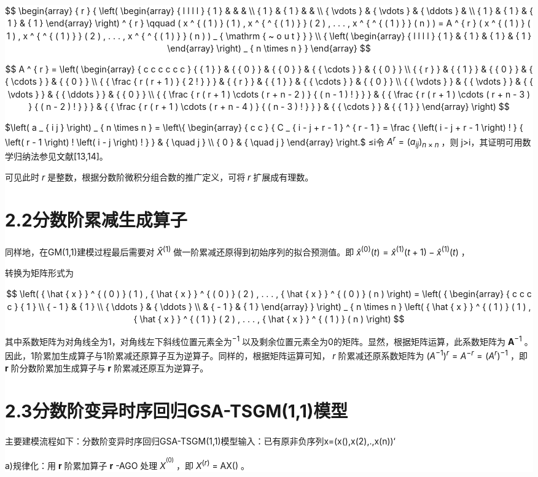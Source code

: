 $$
\begin{array} { r } { \left( \begin{array} { l l l l } { 1 } & & & \\ { 1 } & { 1 } & & \\ { \vdots } & { \vdots } & { \ddots } & \\ { 1 } & { 1 } & { 1 } & { 1 } \end{array} \right) ^ { r } \qquad ( x ^ { ( 1 ) } ( 1 ) , x ^ { ^ { ( 1 ) } } ( 2 ) , . . . , x ^ { ^ { ( 1 ) } } ( n ) ) = A ^ { r } ( x ^ { ( 1 ) } ( 1 ) , x ^ { ^ { ( 1 ) } } ( 2 ) , . . . , x ^ { ^ { ( 1 ) } } ( n ) ) _ { \mathrm { ~ o u t } } } \\ { \left( \begin{array} { l l l l } { 1 } & { 1 } & { 1 } & { 1 } \end{array} \right) _ { n \times n } } \end{array}
$$

$$
A ^ { r } = \left( \begin{array} { c c c c c c } { { 1 } } & { { 0 } } & { { 0 } } & { { \cdots } } & { { 0 } } \\ { { r } } & { { 1 } } & { { 0 } } & { { \cdots } } & { { 0 } } \\ { { \frac { r ( r + 1 ) } { 2 ! } } } & { { r } } & { { 1 } } & { { \cdots } } & { { 0 } } \\ { { \vdots } } & { { \vdots } } & { { \vdots } } & { { \ddots } } & { { 0 } } \\ { { \frac { r ( r + 1 ) \cdots ( r + n - 2 ) } { ( n - 1 ) ! } } } & { { \frac { r ( r + 1 ) \cdots ( r + n - 3 ) } { ( n - 2 ) ! } } } & { { \frac { r ( r + 1 ) \cdots ( r + n - 4 ) } { ( n - 3 ) ! } } } & { { \cdots } } & { { 1 } } \end{array} \right)
$$

$\left( a _ { i j } \right) _ { n \times n } = \left\{ \begin{array} { c c } { C _ { i - j + r - 1 } ^ { r - 1 } = \frac { \left( i - j + r - 1 \right) ! } { \left( r - 1 \right) ! \left( i - j \right) ! } } & { \quad j } \\ { 0 } & { \quad j } \end{array} \right.$ ≤i令 $A ^ { r } = \left( a _ { i j } \right) _ { n \times n }$ ，则 j>i，其证明可用数学归纳法参见文献[13,14]。

可见此时 $r$ 是整数，根据分数阶微积分组合数的推广定义，可将 $r$ 扩展成有理数。

# 2.2分数阶累减生成算子

同样地，在GM(1,1)建模过程最后需要对 $\hat { X } ^ { ( 1 ) }$ 做一阶累减还原得到初始序列的拟合预测值。即 $\hat { x } ^ { ( 0 ) } ( t ) = \hat { x } ^ { ( 1 ) } ( t + 1 ) - \hat { x } ^ { ( 1 ) } ( t )$ ，

转换为矩阵形式为

$$
\left( { \hat { x } } ^ { ( 0 ) } ( 1 ) , { \hat { x } } ^ { ( 0 ) } ( 2 ) , . . . , { \hat { x } } ^ { ( 0 ) } ( n ) \right) = \left( { \begin{array} { c c c c } { 1 } \\ { - 1 } & { 1 } \\ { \ddots } & { \ddots } \\ & { - 1 } & { 1 } \end{array} } \right) _ { n \times n } \left( { \hat { x } } ^ { ( 1 ) } ( 1 ) , { \hat { x } } ^ { ( 1 ) } ( 2 ) , . . . , { \hat { x } } ^ { ( 1 ) } ( n ) \right)
$$

其中系数矩阵为对角线全为1，对角线左下斜线位置元素全为$^ { - 1 }$ 以及剩余位置元素全为0的矩阵。显然，根据矩阵运算，此系数矩阵为 $\boldsymbol { A } ^ { - 1 }$ 。因此，1阶累加生成算子与1阶累减还原算子互为逆算子。同样的，根据矩阵运算可知， $r$ 阶累减还原系数矩阵为 $\left( A ^ { - 1 } \right) ^ { r } = A ^ { - r } = \left( A ^ { r } \right) ^ { - 1 }$ ，即 $\boldsymbol { r }$ 阶分数阶累加生成算子与 $\boldsymbol { r }$ 阶累减还原互为逆算子。

# 2.3分数阶变异时序回归GSA-TSGM(1,1)模型

主要建模流程如下：分数阶变异时序回归GSA-TSGM(1,1)模型输入：已有原非负序列x=(x(),x(2),.,x(n))‘

a)规律化：用 $\boldsymbol { r }$ 阶累加算子 $\boldsymbol { r }$ -AGO 处理 $X ^ { ^ { ( 0 ) } }$ ，即 $X ^ { ( r ) }$ = AX() 。
